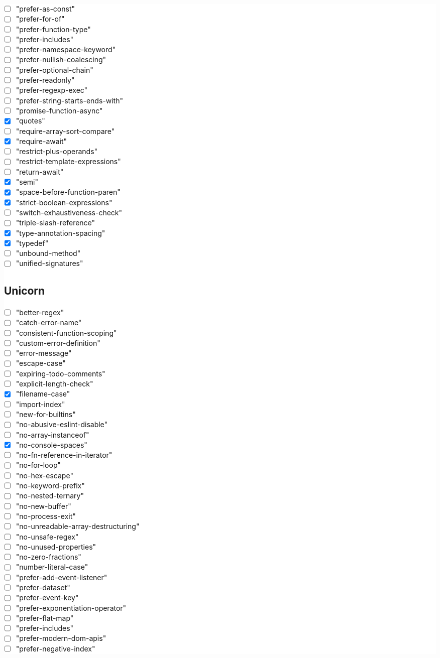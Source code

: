 - [ ] "prefer-as-const"
- [ ] "prefer-for-of"
- [ ] "prefer-function-type"
- [ ] "prefer-includes"
- [ ] "prefer-namespace-keyword"
- [ ] "prefer-nullish-coalescing"
- [ ] "prefer-optional-chain"
- [ ] "prefer-readonly"
- [ ] "prefer-regexp-exec"
- [ ] "prefer-string-starts-ends-with"
- [ ] "promise-function-async"
- [X] "quotes"
- [ ] "require-array-sort-compare"
- [X] "require-await"
- [ ] "restrict-plus-operands"
- [ ] "restrict-template-expressions"
- [ ] "return-await"
- [X] "semi"
- [X] "space-before-function-paren"
- [X] "strict-boolean-expressions"
- [ ] "switch-exhaustiveness-check"
- [ ] "triple-slash-reference"
- [X] "type-annotation-spacing"
- [X] "typedef"
- [ ] "unbound-method"
- [ ] "unified-signatures"

## Unicorn

- [ ] "better-regex"
- [ ] "catch-error-name"
- [ ] "consistent-function-scoping"
- [ ] "custom-error-definition"
- [ ] "error-message"
- [ ] "escape-case"
- [ ] "expiring-todo-comments"
- [ ] "explicit-length-check"
- [X] "filename-case"
- [ ] "import-index"
- [ ] "new-for-builtins"
- [ ] "no-abusive-eslint-disable"
- [ ] "no-array-instanceof"
- [X] "no-console-spaces"
- [ ] "no-fn-reference-in-iterator"
- [ ] "no-for-loop"
- [ ] "no-hex-escape"
- [ ] "no-keyword-prefix"
- [ ] "no-nested-ternary"
- [ ] "no-new-buffer"
- [ ] "no-process-exit"
- [ ] "no-unreadable-array-destructuring"
- [ ] "no-unsafe-regex"
- [ ] "no-unused-properties"
- [ ] "no-zero-fractions"
- [ ] "number-literal-case"
- [ ] "prefer-add-event-listener"
- [ ] "prefer-dataset"
- [ ] "prefer-event-key"
- [ ] "prefer-exponentiation-operator"
- [ ] "prefer-flat-map"
- [ ] "prefer-includes"
- [ ] "prefer-modern-dom-apis"
- [ ] "prefer-negative-index"